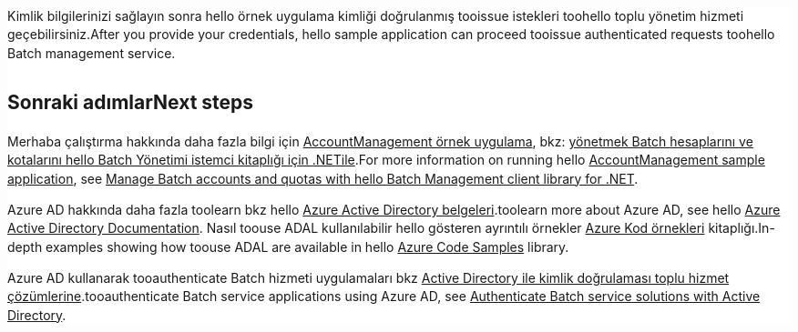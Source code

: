 <span data-ttu-id="29381-157">Kimlik bilgilerinizi sağlayın sonra hello örnek uygulama kimliği doğrulanmış tooissue istekleri toohello toplu yönetim hizmeti geçebilirsiniz.</span><span class="sxs-lookup"><span data-stu-id="29381-157">After you provide your credentials, hello sample application can proceed tooissue authenticated requests toohello Batch management service.</span></span> 

## <a name="next-steps"></a><span data-ttu-id="29381-158">Sonraki adımlar</span><span class="sxs-lookup"><span data-stu-id="29381-158">Next steps</span></span>

<span data-ttu-id="29381-159">Merhaba çalıştırma hakkında daha fazla bilgi için [AccountManagement örnek uygulama][acct_mgmt_sample], bkz: [yönetmek Batch hesaplarını ve kotalarını hello Batch Yönetimi istemci kitaplığı için .NETile](batch-management-dotnet.md).</span><span class="sxs-lookup"><span data-stu-id="29381-159">For more information on running hello [AccountManagement sample application][acct_mgmt_sample], see [Manage Batch accounts and quotas with hello Batch Management client library for .NET](batch-management-dotnet.md).</span></span>

<span data-ttu-id="29381-160">Azure AD hakkında daha fazla toolearn bkz hello [Azure Active Directory belgeleri](https://docs.microsoft.com/azure/active-directory/).</span><span class="sxs-lookup"><span data-stu-id="29381-160">toolearn more about Azure AD, see hello [Azure Active Directory Documentation](https://docs.microsoft.com/azure/active-directory/).</span></span> <span data-ttu-id="29381-161">Nasıl toouse ADAL kullanılabilir hello gösteren ayrıntılı örnekler [Azure Kod örnekleri](https://azure.microsoft.com/resources/samples/?service=active-directory) kitaplığı.</span><span class="sxs-lookup"><span data-stu-id="29381-161">In-depth examples showing how toouse ADAL are available in hello [Azure Code Samples](https://azure.microsoft.com/resources/samples/?service=active-directory) library.</span></span>

<span data-ttu-id="29381-162">Azure AD kullanarak tooauthenticate Batch hizmeti uygulamaları bkz [Active Directory ile kimlik doğrulaması toplu hizmet çözümlerine](batch-aad-auth.md).</span><span class="sxs-lookup"><span data-stu-id="29381-162">tooauthenticate Batch service applications using Azure AD, see [Authenticate Batch service solutions with Active Directory](batch-aad-auth.md).</span></span> 


[aad_about]: ../active-directory/active-directory-whatis.md "Azure Active Directory nedir?"
[aad_adal]: ../active-directory/active-directory-authentication-libraries.md
[aad_auth_scenarios]: ../active-directory/active-directory-authentication-scenarios.md "Azure AD için kimlik doğrulama senaryoları"
[aad_integrate]: ../active-directory/active-directory-integrating-applications.md "Uygulamaları Azure Active Directory ile tümleştirme"
[acct_mgmt_sample]: https://github.com/Azure/azure-batch-samples/tree/master/CSharp/AccountManagement
[azure_portal]: http://portal.azure.com
[resman_overview]: ../azure-resource-manager/resource-group-overview.md
